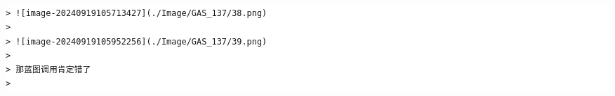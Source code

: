     > ![image-20240919105713427](./Image/GAS_137/38.png)
    >
    > ![image-20240919105952256](./Image/GAS_137/39.png)
    >
    > 那蓝图调用肯定错了
    >